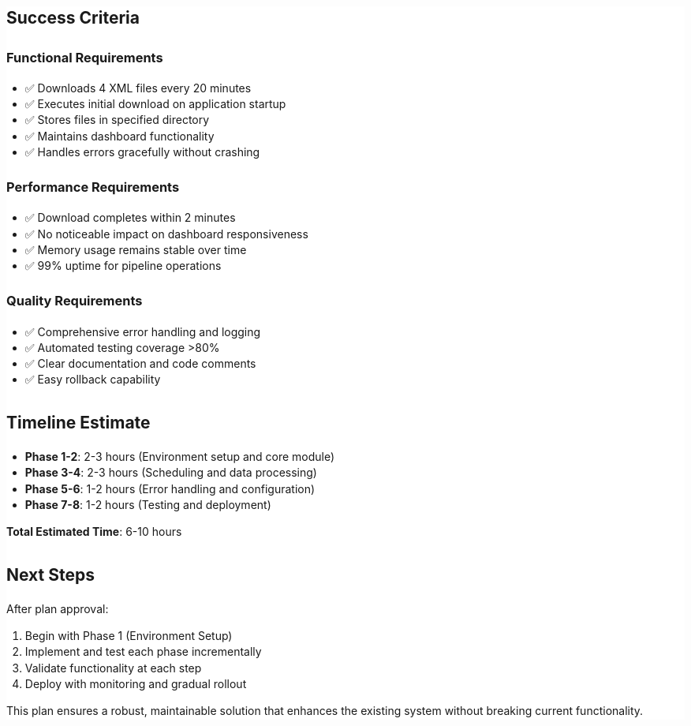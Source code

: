 ## Success Criteria

### Functional Requirements
- ✅ Downloads 4 XML files every 20 minutes
- ✅ Executes initial download on application startup
- ✅ Stores files in specified directory
- ✅ Maintains dashboard functionality
- ✅ Handles errors gracefully without crashing

### Performance Requirements
- ✅ Download completes within 2 minutes
- ✅ No noticeable impact on dashboard responsiveness
- ✅ Memory usage remains stable over time
- ✅ 99% uptime for pipeline operations

### Quality Requirements
- ✅ Comprehensive error handling and logging
- ✅ Automated testing coverage >80%
- ✅ Clear documentation and code comments
- ✅ Easy rollback capability

## Timeline Estimate

- **Phase 1-2**: 2-3 hours (Environment setup and core module)
- **Phase 3-4**: 2-3 hours (Scheduling and data processing)
- **Phase 5-6**: 1-2 hours (Error handling and configuration)
- **Phase 7-8**: 1-2 hours (Testing and deployment)

**Total Estimated Time**: 6-10 hours

## Next Steps

After plan approval:
1. Begin with Phase 1 (Environment Setup)
2. Implement and test each phase incrementally
3. Validate functionality at each step
4. Deploy with monitoring and gradual rollout

This plan ensures a robust, maintainable solution that enhances the existing system without breaking current functionality.